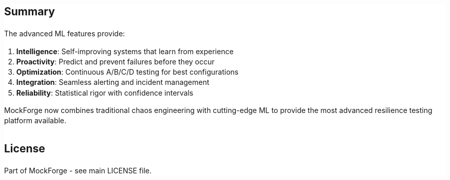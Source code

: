 ## Summary

The advanced ML features provide:

1. **Intelligence**: Self-improving systems that learn from experience
2. **Proactivity**: Predict and prevent failures before they occur
3. **Optimization**: Continuous A/B/C/D testing for best configurations
4. **Integration**: Seamless alerting and incident management
5. **Reliability**: Statistical rigor with confidence intervals

MockForge now combines traditional chaos engineering with cutting-edge ML to provide the most advanced resilience testing platform available.

## License

Part of MockForge - see main LICENSE file.
